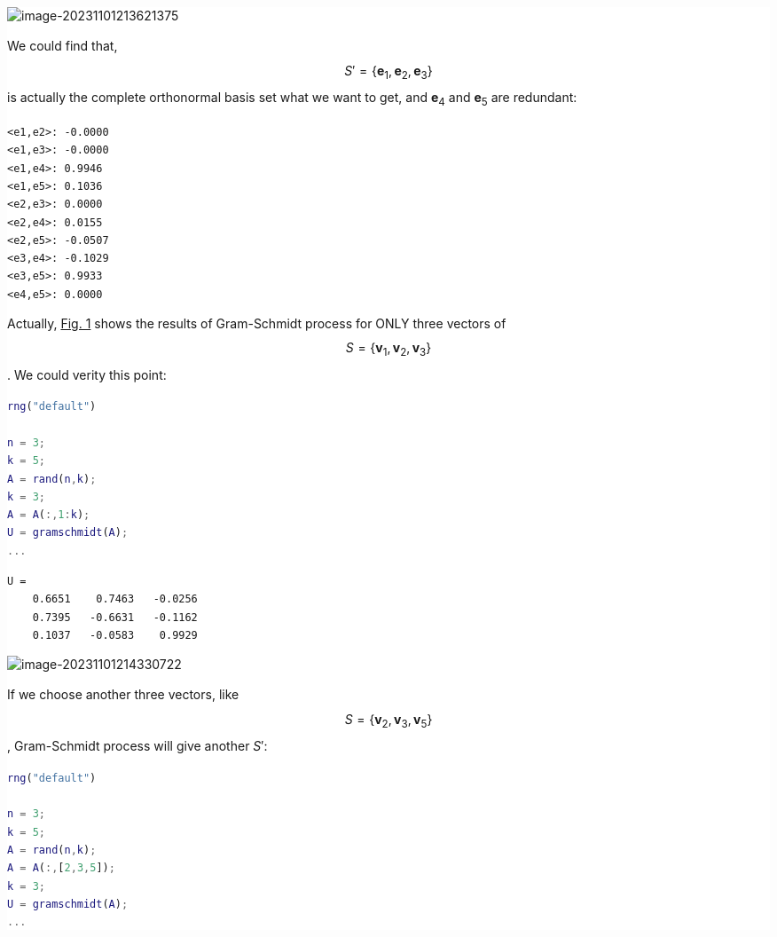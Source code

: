 <div id="fig-1"></div>

![image-20231101213621375](https://raw.githubusercontent.com/HelloWorld-1017/blog-images/main/imgs/202311012136420.png)

We could find that, $$S'=\{\boldsymbol{e}_1,\boldsymbol{e}_2,\boldsymbol{e}_3\}$$ is actually the complete orthonormal basis set what we want to get, and $\boldsymbol{e}_4$ and $\boldsymbol{e}_5$ are redundant:

```
<e1,e2>: -0.0000
<e1,e3>: -0.0000
<e1,e4>: 0.9946
<e1,e5>: 0.1036
<e2,e3>: 0.0000
<e2,e4>: 0.0155
<e2,e5>: -0.0507
<e3,e4>: -0.1029
<e3,e5>: 0.9933
<e4,e5>: 0.0000
```

Actually, [Fig. 1](#fig-1) shows the results of Gram-Schmidt process for ONLY three vectors of $$S=\{\boldsymbol{v}_1,\boldsymbol{v}_2,\boldsymbol{v}_3\}$$. We could verity this point:

```matlab
rng("default")

n = 3;
k = 5;
A = rand(n,k);
k = 3;
A = A(:,1:k);
U = gramschmidt(A);
...
```

```
U =
    0.6651    0.7463   -0.0256
    0.7395   -0.6631   -0.1162
    0.1037   -0.0583    0.9929
```

![image-20231101214330722](https://raw.githubusercontent.com/HelloWorld-1017/blog-images/main/imgs/202311012143765.png)

If we choose another three vectors, like $$S=\{\boldsymbol{v}_2,\boldsymbol{v}_3,\boldsymbol{v}_5\}$$, Gram-Schmidt process will give another $S'$:

```matlab
rng("default")

n = 3;
k = 5;
A = rand(n,k);
A = A(:,[2,3,5]);
k = 3;
U = gramschmidt(A);
...
```


[^1]: [Gram-Schmidt process](https://en.wikipedia.org/wiki/Gram%E2%80%93Schmidt_process).
[^2]: [Scalar Projection, Vector Projection, Scalar Rejection and Vector Rejection](https://helloworld-1017.github.io/2023-05-09/13-36-31.html).
